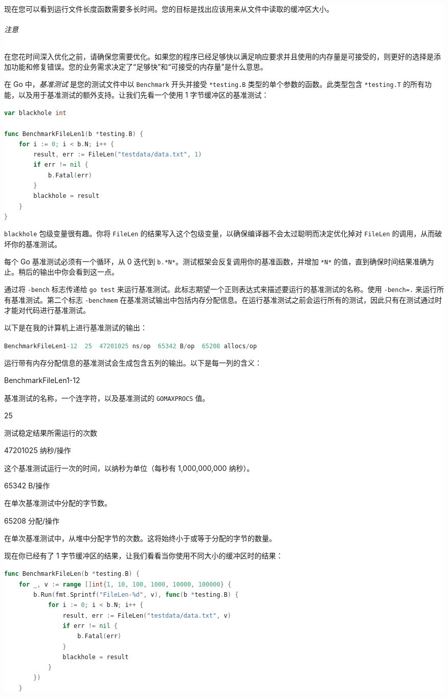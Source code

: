 现在您可以看到运行文件长度函数需要多长时间。您的目标是找出应该用来从文件中读取的缓冲区大小。

###### 注意

在您花时间深入优化之前，请确保您需要优化。如果您的程序已经足够快以满足响应要求并且使用的内存量是可接受的，则更好的选择是添加功能和修复错误。您的业务需求决定了“足够快”和“可接受的内存量”是什么意思。

在 Go 中，*基准测试* 是您的测试文件中以 `Benchmark` 开头并接受 `*testing.B` 类型的单个参数的函数。此类型包含 `*testing.T` 的所有功能，以及用于基准测试的额外支持。让我们先看一个使用 1 字节缓冲区的基准测试：

```go
var blackhole int

func BenchmarkFileLen1(b *testing.B) {
    for i := 0; i < b.N; i++ {
        result, err := FileLen("testdata/data.txt", 1)
        if err != nil {
            b.Fatal(err)
        }
        blackhole = result
    }
}
```

`blackhole` 包级变量很有趣。你将 `FileLen` 的结果写入这个包级变量，以确保编译器不会太过聪明而决定优化掉对 `FileLen` 的调用，从而破坏你的基准测试。

每个 Go 基准测试必须有一个循环，从 0 迭代到 `b.*N*`。测试框架会反复调用你的基准函数，并增加 `*N*` 的值，直到确保时间结果准确为止。稍后的输出中你会看到这一点。

通过将 `-bench` 标志传递给 `go test` 来运行基准测试。此标志期望一个正则表达式来描述要运行的基准测试的名称。使用 `-bench=.` 来运行所有基准测试。第二个标志 `-benchmem` 在基准测试输出中包括内存分配信息。在运行基准测试之前会运行所有的测试，因此只有在测试通过时才能对代码进行基准测试。

以下是在我的计算机上进行基准测试的输出：

```go
BenchmarkFileLen1-12  25  47201025 ns/op  65342 B/op  65208 allocs/op
```

运行带有内存分配信息的基准测试会生成包含五列的输出。以下是每一列的含义：

BenchmarkFileLen1-12

基准测试的名称，一个连字符，以及基准测试的 `GOMAXPROCS` 值。

25

测试稳定结果所需运行的次数

47201025 纳秒/操作

这个基准测试运行一次的时间，以纳秒为单位（每秒有 1,000,000,000 纳秒）。

65342 B/操作

在单次基准测试中分配的字节数。

65208 分配/操作

在单次基准测试中，从堆中分配字节的次数。这将始终小于或等于分配的字节的数量。

现在你已经有了 1 字节缓冲区的结果，让我们看看当你使用不同大小的缓冲区时的结果：

```go
func BenchmarkFileLen(b *testing.B) {
    for _, v := range []int{1, 10, 100, 1000, 10000, 100000} {
        b.Run(fmt.Sprintf("FileLen-%d", v), func(b *testing.B) {
            for i := 0; i < b.N; i++ {
                result, err := FileLen("testdata/data.txt", v)
                if err != nil {
                    b.Fatal(err)
                }
                blackhole = result
            }
        })
    }
```